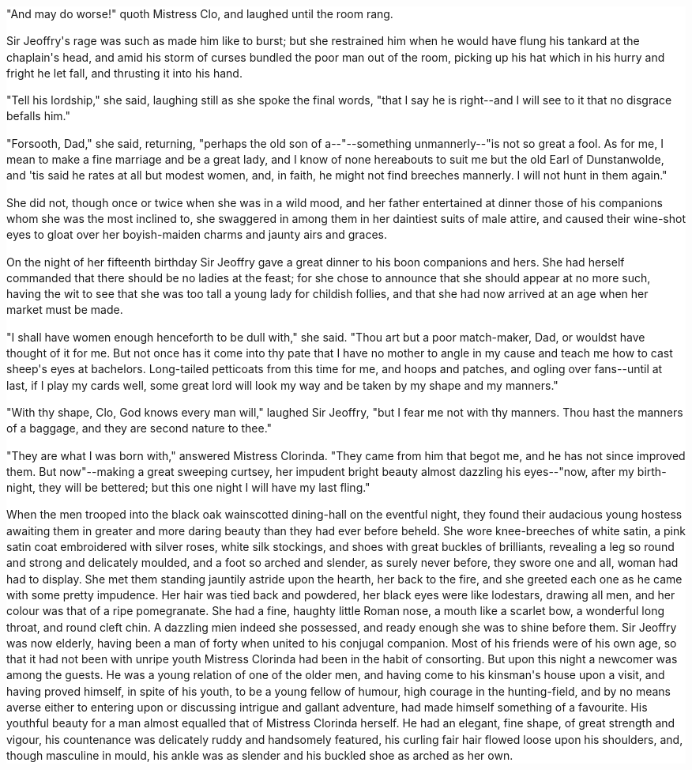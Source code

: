 "And may do worse!" quoth Mistress Clo, and laughed until the room rang.

Sir Jeoffry's rage was such as made him like to burst; but she restrained him when he would have flung his tankard at the chaplain's head, and amid his storm of curses bundled the poor man out of the room, picking up his hat which in his hurry and fright he let fall, and thrusting it into his hand.

"Tell his lordship," she said, laughing still as she spoke the final words, "that I say he is right--and I will see to it that no disgrace befalls him."

"Forsooth, Dad," she said, returning, "perhaps the old son of a--"--something unmannerly--"is not so great a fool.  As for me, I mean to make a fine marriage and be a great lady, and I know of none hereabouts to suit me but the old Earl of Dunstanwolde, and 'tis said he rates at all but modest women, and, in faith, he might not find breeches mannerly.  I will not hunt in them again."

She did not, though once or twice when she was in a wild mood, and her father entertained at dinner those of his companions whom she was the most inclined to, she swaggered in among them in her daintiest suits of male attire, and caused their wine-shot eyes to gloat over her boyish-maiden charms and jaunty airs and graces.

On the night of her fifteenth birthday Sir Jeoffry gave a great dinner to his boon companions and hers.  She had herself commanded that there should be no ladies at the feast; for she chose to announce that she should appear at no more such, having the wit to see that she was too tall a young lady for childish follies, and that she had now arrived at an age when her market must be made.

"I shall have women enough henceforth to be dull with," she said.  "Thou art but a poor match-maker, Dad, or wouldst have thought of it for me.  But not once has it come into thy pate that I have no mother to angle in my cause and teach me how to cast sheep's eyes at bachelors.  Long-tailed petticoats from this time for me, and hoops and patches, and ogling over fans--until at last, if I play my cards well, some great lord will look my way and be taken by my shape and my manners."

"With thy shape, Clo, God knows every man will," laughed Sir Jeoffry, "but I fear me not with thy manners.  Thou hast the manners of a baggage, and they are second nature to thee."

"They are what I was born with," answered Mistress Clorinda.  "They came from him that begot me, and he has not since improved them.  But now"--making a great sweeping curtsey, her impudent bright beauty almost dazzling his eyes--"now, after my birth-night, they will be bettered; but this one night I will have my last fling."

When the men trooped into the black oak wainscotted dining-hall on the eventful night, they found their audacious young hostess awaiting them in greater and more daring beauty than they had ever before beheld.  She wore knee-breeches of white satin, a pink satin coat embroidered with silver roses, white silk stockings, and shoes with great buckles of brilliants, revealing a leg so round and strong and delicately moulded, and a foot so arched and slender, as surely never before, they swore one and all, woman had had to display.  She met them standing jauntily astride upon the hearth, her back to the fire, and she greeted each one as he came with some pretty impudence.  Her hair was tied back and powdered, her black eyes were like lodestars, drawing all men, and her colour was that of a ripe pomegranate.  She had a fine, haughty little Roman nose, a mouth like a scarlet bow, a wonderful long throat, and round cleft chin.  A dazzling mien indeed she possessed, and ready enough she was to shine before them.  Sir Jeoffry was now elderly, having been a man of forty when united to his conjugal companion.  Most of his friends were of his own age, so that it had not been with unripe youth Mistress Clorinda had been in the habit of consorting.  But upon this night a newcomer was among the guests.  He was a young relation of one of the older men, and having come to his kinsman's house upon a visit, and having proved himself, in spite of his youth, to be a young fellow of humour, high courage in the hunting-field, and by no means averse either to entering upon or discussing intrigue and gallant adventure, had made himself something of a favourite.  His youthful beauty for a man almost equalled that of Mistress Clorinda herself.  He had an elegant, fine shape, of great strength and vigour, his countenance was delicately ruddy and handsomely featured, his curling fair hair flowed loose upon his shoulders, and, though masculine in mould, his ankle was as slender and his buckled shoe as arched as her own.
